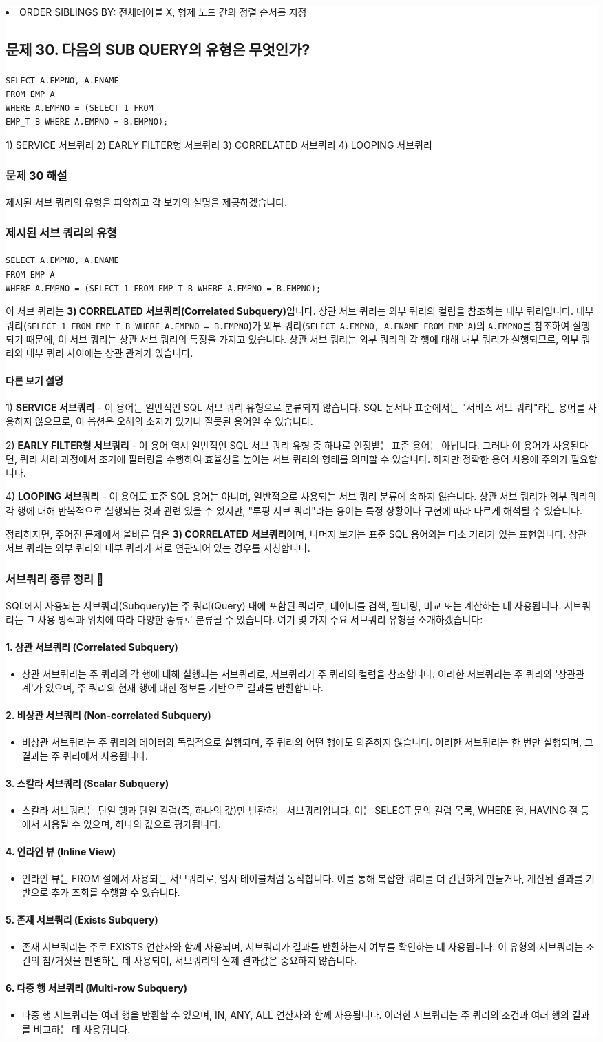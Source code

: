 <li>ORDER SIBLINGS BY: 전체테이블 X, 형제 노드 간의 정렬 순서를 지정</li>
</ul>
<h2 id="문제-30-다음의-sub-query의-유형은-무엇인가">문제 30. 다음의 SUB QUERY의 유형은 무엇인가?</h2>
<pre><code>SELECT A.EMPNO, A.ENAME
FROM EMP A
WHERE A.EMPNO = (SELECT 1 FROM
EMP_T B WHERE A.EMPNO = B.EMPNO);</code></pre><p>1) SERVICE 서브쿼리
2) EARLY FILTER형 서브쿼리
3) CORRELATED 서브쿼리
4) LOOPING 서브쿼리</p>
<h3 id="문제-30-해설">문제 30 해설</h3>
<p>제시된 서브 쿼리의 유형을 파악하고 각 보기의 설명을 제공하겠습니다.</p>
<h3 id="제시된-서브-쿼리의-유형">제시된 서브 쿼리의 유형</h3>
<pre><code class="language-sql">SELECT A.EMPNO, A.ENAME
FROM EMP A
WHERE A.EMPNO = (SELECT 1 FROM EMP_T B WHERE A.EMPNO = B.EMPNO);</code></pre>
<p>이 서브 쿼리는 <strong>3) CORRELATED 서브쿼리(Correlated Subquery)</strong>입니다. 상관 서브 쿼리는 외부 쿼리의 컬럼을 참조하는 내부 쿼리입니다. 내부 쿼리(<code>SELECT 1 FROM EMP_T B WHERE A.EMPNO = B.EMPNO</code>)가 외부 쿼리(<code>SELECT A.EMPNO, A.ENAME FROM EMP A</code>)의 <code>A.EMPNO</code>를 참조하여 실행되기 때문에, 이 서브 쿼리는 상관 서브 쿼리의 특징을 가지고 있습니다. 상관 서브 쿼리는 외부 쿼리의 각 행에 대해 내부 쿼리가 실행되므로, 외부 쿼리와 내부 쿼리 사이에는 상관 관계가 있습니다.</p>
<h4 id="다른-보기-설명">다른 보기 설명</h4>
<p>1) <strong>SERVICE 서브쿼리</strong> - 이 용어는 일반적인 SQL 서브 쿼리 유형으로 분류되지 않습니다. SQL 문서나 표준에서는 &quot;서비스 서브 쿼리&quot;라는 용어를 사용하지 않으므로, 이 옵션은 오해의 소지가 있거나 잘못된 용어일 수 있습니다.</p>
<p>2) <strong>EARLY FILTER형 서브쿼리</strong> - 이 용어 역시 일반적인 SQL 서브 쿼리 유형 중 하나로 인정받는 표준 용어는 아닙니다. 그러나 이 용어가 사용된다면, 쿼리 처리 과정에서 조기에 필터링을 수행하여 효율성을 높이는 서브 쿼리의 형태를 의미할 수 있습니다. 하지만 정확한 용어 사용에 주의가 필요합니다.</p>
<p>4) <strong>LOOPING 서브쿼리</strong> - 이 용어도 표준 SQL 용어는 아니며, 일반적으로 사용되는 서브 쿼리 분류에 속하지 않습니다. 상관 서브 쿼리가 외부 쿼리의 각 행에 대해 반복적으로 실행되는 것과 관련 있을 수 있지만, &quot;루핑 서브 쿼리&quot;라는 용어는 특정 상황이나 구현에 따라 다르게 해석될 수 있습니다.</p>
<p>정리하자면, 주어진 문제에서 올바른 답은 <strong>3) CORRELATED 서브쿼리</strong>이며, 나머지 보기는 표준 SQL 용어와는 다소 거리가 있는 표현입니다. 상관 서브 쿼리는 외부 쿼리와 내부 쿼리가 서로 연관되어 있는 경우를 지칭합니다.</p>
<h3 id="서브쿼리-종류-정리-🚀">서브쿼리 종류 정리 🚀</h3>
<p>SQL에서 사용되는 서브쿼리(Subquery)는 주 쿼리(Query) 내에 포함된 쿼리로, 데이터를 검색, 필터링, 비교 또는 계산하는 데 사용됩니다. 서브쿼리는 그 사용 방식과 위치에 따라 다양한 종류로 분류될 수 있습니다. 여기 몇 가지 주요 서브쿼리 유형을 소개하겠습니다:</p>
<h4 id="1-상관-서브쿼리-correlated-subquery">1. 상관 서브쿼리 (Correlated Subquery)</h4>
<ul>
<li>상관 서브쿼리는 주 쿼리의 각 행에 대해 실행되는 서브쿼리로, 서브쿼리가 주 쿼리의 컬럼을 참조합니다. 이러한 서브쿼리는 주 쿼리와 '상관관계'가 있으며, 주 쿼리의 현재 행에 대한 정보를 기반으로 결과를 반환합니다.</li>
</ul>
<h4 id="2-비상관-서브쿼리-non-correlated-subquery">2. 비상관 서브쿼리 (Non-correlated Subquery)</h4>
<ul>
<li>비상관 서브쿼리는 주 쿼리의 데이터와 독립적으로 실행되며, 주 쿼리의 어떤 행에도 의존하지 않습니다. 이러한 서브쿼리는 한 번만 실행되며, 그 결과는 주 쿼리에서 사용됩니다.</li>
</ul>
<h4 id="3-스칼라-서브쿼리-scalar-subquery">3. 스칼라 서브쿼리 (Scalar Subquery)</h4>
<ul>
<li>스칼라 서브쿼리는 단일 행과 단일 컬럼(즉, 하나의 값)만 반환하는 서브쿼리입니다. 이는 SELECT 문의 컬럼 목록, WHERE 절, HAVING 절 등에서 사용될 수 있으며, 하나의 값으로 평가됩니다.</li>
</ul>
<h4 id="4-인라인-뷰-inline-view">4. 인라인 뷰 (Inline View)</h4>
<ul>
<li>인라인 뷰는 FROM 절에서 사용되는 서브쿼리로, 임시 테이블처럼 동작합니다. 이를 통해 복잡한 쿼리를 더 간단하게 만들거나, 계산된 결과를 기반으로 추가 조회를 수행할 수 있습니다.</li>
</ul>
<h4 id="5-존재-서브쿼리-exists-subquery">5. 존재 서브쿼리 (Exists Subquery)</h4>
<ul>
<li>존재 서브쿼리는 주로 EXISTS 연산자와 함께 사용되며, 서브쿼리가 결과를 반환하는지 여부를 확인하는 데 사용됩니다. 이 유형의 서브쿼리는 조건의 참/거짓을 판별하는 데 사용되며, 서브쿼리의 실제 결과값은 중요하지 않습니다.</li>
</ul>
<h4 id="6-다중-행-서브쿼리-multi-row-subquery">6. 다중 행 서브쿼리 (Multi-row Subquery)</h4>
<ul>
<li>다중 행 서브쿼리는 여러 행을 반환할 수 있으며, IN, ANY, ALL 연산자와 함께 사용됩니다. 이러한 서브쿼리는 주 쿼리의 조건과 여러 행의 결과를 비교하는 데 사용됩니다.</li>
</ul>